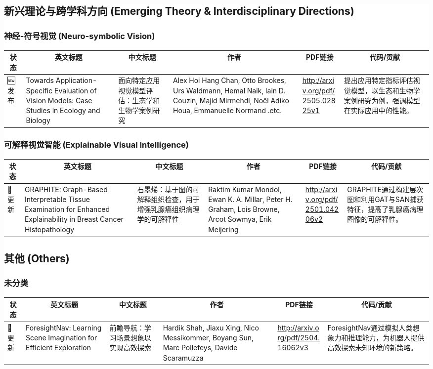 
## 新兴理论与跨学科方向 (Emerging Theory & Interdisciplinary Directions)


### 神经-符号视觉 (Neuro-symbolic Vision)

|状态|英文标题|中文标题|作者|PDF链接|代码/贡献|
|---|---|---|---|---|---|
|🆕 发布|Towards Application-Specific Evaluation of Vision Models: Case Studies in Ecology and Biology|面向特定应用视觉模型评估：生态学和生物学案例研究|Alex Hoi Hang Chan, Otto Brookes, Urs Waldmann, Hemal Naik, Iain D. Couzin, Majid Mirmehdi, Noël Adiko Houa, Emmanuelle Normand .etc.|<http://arxiv.org/pdf/2505.02825v1>|提出应用特定指标评估视觉模型，以生态和生物学案例研究为例，强调模型在实际应用中的性能。|


### 可解释视觉智能 (Explainable Visual Intelligence)

|状态|英文标题|中文标题|作者|PDF链接|代码/贡献|
|---|---|---|---|---|---|
|📝 更新|GRAPHITE: Graph-Based Interpretable Tissue Examination for Enhanced Explainability in Breast Cancer Histopathology|石墨烯：基于图的可解释组织检查，用于增强乳腺癌组织病理学的可解释性|Raktim Kumar Mondol, Ewan K. A. Millar, Peter H. Graham, Lois Browne, Arcot Sowmya, Erik Meijering|<http://arxiv.org/pdf/2501.04206v2>|GRAPHITE通过构建层次图和利用GAT与SAN捕获特征，提高了乳腺癌病理图像的可解释性。|


## 其他 (Others)


### 未分类

|状态|英文标题|中文标题|作者|PDF链接|代码/贡献|
|---|---|---|---|---|---|
|📝 更新|ForesightNav: Learning Scene Imagination for Efficient Exploration|前瞻导航：学习场景想象以实现高效探索|Hardik Shah, Jiaxu Xing, Nico Messikommer, Boyang Sun, Marc Pollefeys, Davide Scaramuzza|<http://arxiv.org/pdf/2504.16062v3>|ForesightNav通过模拟人类想象力和推理能力，为机器人提供高效探索未知环境的新策略。|

